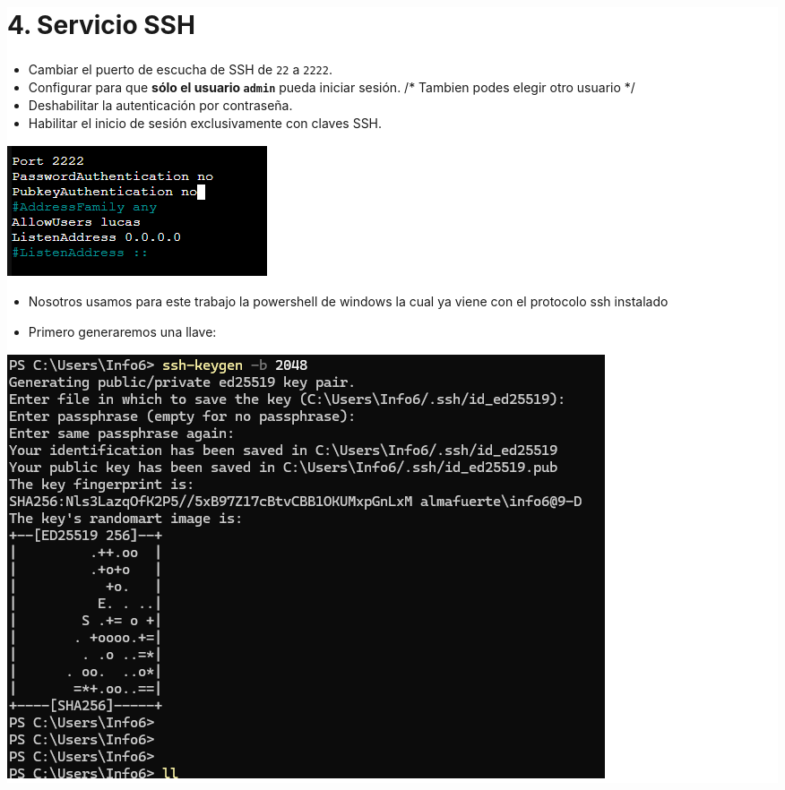 
 # 4. Servicio SSH
   - Cambiar el puerto de escucha de SSH de `22` a `2222`.
   - Configurar para que **sólo el usuario `admin`** pueda iniciar sesión. /* Tambien podes elegir otro usuario */
   - Deshabilitar la autenticación por contraseña.
   - Habilitar el inicio de sesión exclusivamente con claves SSH.


   ![captura1.4](./img-ssh/Captura%20de%20pantalla%202025-05-21%20102150.png)


   - Nosotros usamos para este trabajo la powershell de windows la cual ya viene con el protocolo ssh instalado


   - Primero generaremos una llave:


   ![captura2.4](./img-ssh/Captura%20de%20pantalla%202025-05-21%20105706.png)

